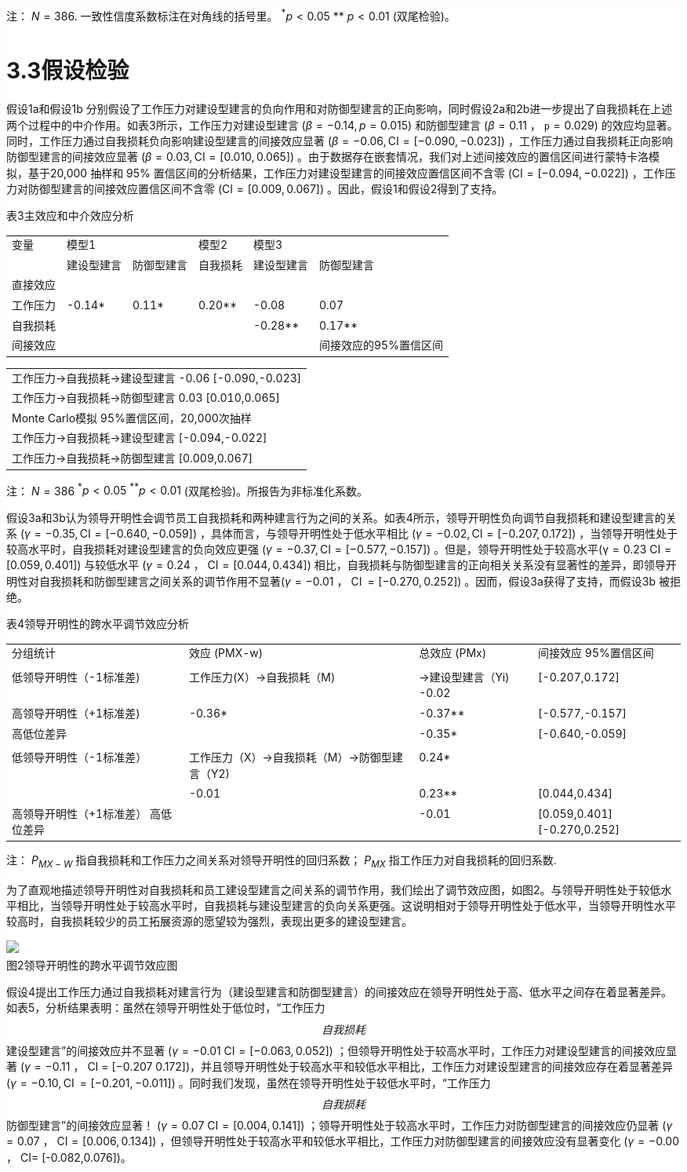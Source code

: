 注： $N { = } 3 8 6 .$ 一致性信度系数标注在对角线的括号里。 $^ { * } p < 0 . 0 5$ \*\* $p < 0 . 0 1$ (双尾检验)。

# 3.3假设检验

假设1a和假设1b 分别假设了工作压力对建设型建言的负向作用和对防御型建言的正向影响，同时假设2a和2b进一步提出了自我损耗在上述两个过程中的中介作用。如表3所示，工作压力对建设型建言 $( \beta = - 0 . 1 4 , p = 0 . 0 1 5 )$ 和防御型建言 $( \beta = 0 . 1 1$ ， $\mathtt { p } = 0 . 0 2 9 )$ 的效应均显著。同时，工作压力通过自我损耗负向影响建设型建言的间接效应显著 $( \beta = - 0 . 0 6 , \mathrm { C I } = [ - 0 . 0 9 0 , - 0 . 0 2 3 ] )$ ，工作压力通过自我损耗正向影响防御型建言的间接效应显著 $( \beta = 0 . 0 3 , \mathrm { C I } = [ 0 . 0 1 0 , 0 . 0 6 5 ] )$ 。由于数据存在嵌套情况，我们对上述间接效应的置信区间进行蒙特卡洛模拟，基于20,000 抽样和 $9 5 \%$ 置信区间的分析结果，工作压力对建设型建言的间接效应置信区间不含零 $\left( \mathrm { C I } = [ - 0 . 0 9 4 , - 0 . 0 2 2 ] \right)$ ，工作压力对防御型建言的间接效应置信区间不含零 $\mathrm { ( C I = [ 0 . 0 0 9 , 0 . 0 6 7 ] ) }$ 。因此，假设1和假设2得到了支持。

表3主效应和中介效应分析  

<html><body><table><tr><td rowspan="2">变量</td><td colspan="2">模型1</td><td>模型2</td><td colspan="2">模型3</td></tr><tr><td>建设型建言</td><td>防御型建言</td><td>自我损耗</td><td>建设型建言</td><td>防御型建言</td></tr><tr><td>直接效应</td><td></td><td></td><td></td><td></td><td></td></tr><tr><td>工作压力</td><td>-0.14*</td><td>0.11*</td><td>0.20**</td><td>-0.08</td><td>0.07</td></tr><tr><td>自我损耗</td><td></td><td></td><td></td><td>-0.28**</td><td>0.17**</td></tr><tr><td>间接效应</td><td></td><td></td><td></td><td></td><td>间接效应的95%置信区间</td></tr></table></body></html>

<html><body><table><tr><td>工作压力→自我损耗→建设型建言 -0.06 [-0.090,-0.023]</td></tr><tr><td>工作压力→自我损耗→防御型建言 0.03 [0.010,0.065]</td></tr><tr><td>Monte Carlo模拟 95%置信区间，20,000次抽样</td></tr><tr><td>工作压力→自我损耗→建设型建言 [-0.094,-0.022]</td></tr><tr><td>工作压力→自我损耗→防御型建言 [0.009,0.067]</td></tr></table></body></html>

注： $N { = } 3 8 6$ $^ { * } p < 0 . 0 5$ $^ { * * } p < 0 . 0 1$ (双尾检验)。所报告为非标准化系数。

假设3a和3b认为领导开明性会调节员工自我损耗和两种建言行为之间的关系。如表4所示，领导开明性负向调节自我损耗和建设型建言的关系 $( \gamma = - 0 . 3 5 , \mathrm { C I } = [ - 0 . 6 4 0 , - 0 . 0 5 9 ] )$ ，具体而言，与领导开明性处于低水平相比 $( \gamma = - 0 . 0 2 , \mathrm { C I } = [ - 0 . 2 0 7 , 0 . 1 7 2 ] )$ ，当领导开明性处于较高水平时，自我损耗对建设型建言的负向效应更强 $( \gamma = - 0 . 3 7 , \mathrm { C I } = [ - 0 . 5 7 7 , - 0 . 1 5 7 ] )$ 。但是，领导开明性处于较高水平(γ$= 0 . 2 3$ $\mathrm { C I } = [ 0 . 0 5 9 , 0 . 4 0 1 ] )$ 与较低水平 $( \gamma = 0 . 2 4$ ， $\mathrm { C I } = [ 0 . 0 4 4 , 0 . 4 3 4 ] )$ 相比，自我损耗与防御型建言的正向相关关系没有显著性的差异，即领导开明性对自我损耗和防御型建言之间关系的调节作用不显著$( \gamma = - 0 . 0 1$ ， $\operatorname { C I } = [ - 0 . 2 7 0 , 0 . 2 5 2 ] )$ 。因而，假设3a获得了支持，而假设3b 被拒绝。

表4领导开明性的跨水平调节效应分析  

<html><body><table><tr><td>分组统计</td><td>效应 (PMX-w)</td><td>总效应 (PMx)</td><td>间接效应 95%置信区间</td></tr><tr><td colspan="4"></td></tr><tr><td>低领导开明性（-1标准差)</td><td>工作压力(X）→自我损耗（M)</td><td>→建设型建言（Yi) -0.02</td><td>[-0.207,0.172]</td></tr><tr><td>高领导开明性（+1标准差)</td><td>-0.36*</td><td>-0.37**</td><td>[-0.577,-0.157]</td></tr><tr><td>高低位差异</td><td></td><td>-0.35*</td><td>[-0.640,-0.059]</td></tr><tr><td colspan="4"></td></tr><tr><td>低领导开明性（-1标准差）</td><td>工作压力（X）→自我损耗（M）→防御型建言（Y2)</td><td>0.24*</td><td></td></tr><tr><td></td><td>-0.01</td><td>0.23**</td><td>[0.044,0.434]</td></tr><tr><td>高领导开明性（+1标准差） 高低位差异</td><td></td><td>-0.01</td><td>[0.059,0.401] [-0.270,0.252]</td></tr></table></body></html>

注： $P _ { M X - W }$ 指自我损耗和工作压力之间关系对领导开明性的回归系数； $P _ { M X }$ 指工作压力对自我损耗的回归系数.

为了直观地描述领导开明性对自我损耗和员工建设型建言之间关系的调节作用，我们绘出了调节效应图，如图2。与领导开明性处于较低水平相比，当领导开明性处于较高水平时，自我损耗与建设型建言的负向关系更强。这说明相对于领导开明性处于低水平，当领导开明性水平较高时，自我损耗较少的员工拓展资源的愿望较为强烈，表现出更多的建设型建言。

![](images/d8d503accb2af291cf3062a65c5107702ccee55cf9d13948e70cf6c6fb10701a.jpg)  
图2领导开明性的跨水平调节效应图

假设4提出工作压力通过自我损耗对建言行为（建设型建言和防御型建言）的间接效应在领导开明性处于高、低水平之间存在着显著差异。如表5，分析结果表明：虽然在领导开明性处于低位时，“工作压力 $$ 自我损耗 $$ 建设型建言”的间接效应并不显著 $( \gamma = - 0 . 0 1$ $\mathrm { C I } = [ - 0 . 0 6 3 , 0 . 0 5 2 ] )$ ；但领导开明性处于较高水平时，工作压力对建设型建言的间接效应显著 $( \gamma = - 0 . 1 1$ ， $\mathrm { C I } \ = \ [ - 0 . 2 0 7$ 0.172])，并且领导开明性处于较高水平和较低水平相比，工作压力对建设型建言的间接效应存在着显著差异 $( \gamma = - 0 . 1 0 , \operatorname { C I } = [ - 0 . 2 0 1 , - 0 . 0 1 1 ] )$ 。同时我们发现，虽然在领导开明性处于较低水平时，“工作压力 $$ 自我损耗 $$ 防御型建言”的间接效应显著！ $( \gamma = 0 . 0 7$ $\mathrm { C I } = [ 0 . 0 0 4 , 0 . 1 4 1 ] )$ ；领导开明性处于较高水平时，工作压力对防御型建言的间接效应仍显著 $( \gamma = 0 . 0 7$ ， $\mathrm { C I } = [ 0 . 0 0 6 , 0 . 1 3 4 ] )$ ，但领导开明性处于较高水平和较低水平相比，工作压力对防御型建言的间接效应没有显著变化 $( \gamma = - 0 . 0 0$ ， $\mathrm { C I } =$ [-0.082,0.076])。

